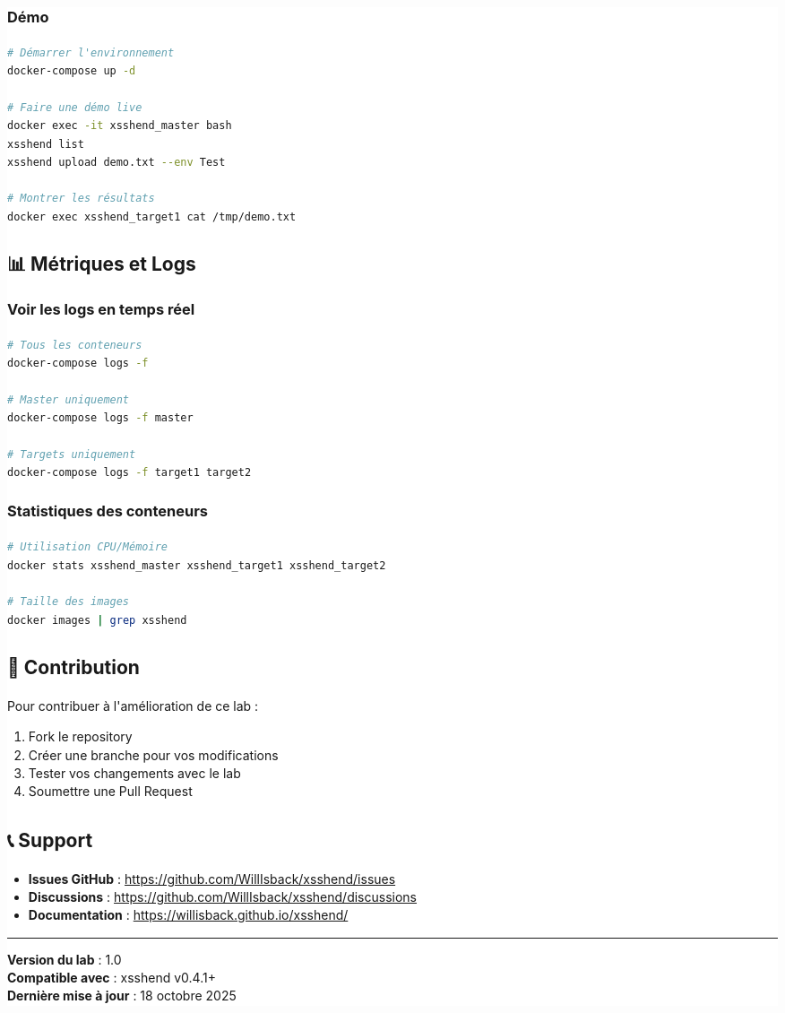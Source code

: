 ### Démo

```bash
# Démarrer l'environnement
docker-compose up -d

# Faire une démo live
docker exec -it xsshend_master bash
xsshend list
xsshend upload demo.txt --env Test

# Montrer les résultats
docker exec xsshend_target1 cat /tmp/demo.txt
```

## 📊 Métriques et Logs

### Voir les logs en temps réel

```bash
# Tous les conteneurs
docker-compose logs -f

# Master uniquement
docker-compose logs -f master

# Targets uniquement
docker-compose logs -f target1 target2
```

### Statistiques des conteneurs

```bash
# Utilisation CPU/Mémoire
docker stats xsshend_master xsshend_target1 xsshend_target2

# Taille des images
docker images | grep xsshend
```

## 🤝 Contribution

Pour contribuer à l'amélioration de ce lab :

1. Fork le repository
2. Créer une branche pour vos modifications
3. Tester vos changements avec le lab
4. Soumettre une Pull Request

## 📞 Support

- **Issues GitHub** : https://github.com/WillIsback/xsshend/issues
- **Discussions** : https://github.com/WillIsback/xsshend/discussions
- **Documentation** : https://willisback.github.io/xsshend/

---

**Version du lab** : 1.0  
**Compatible avec** : xsshend v0.4.1+  
**Dernière mise à jour** : 18 octobre 2025
